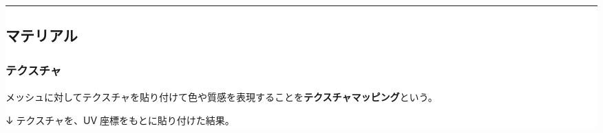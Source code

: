 </div>
</div>

---

<style scoped>
.split-v {
  align-items: flex-start !important;
}
img {
  width: 400px;
}
figure {
  margin: 0 0.5rem;
}
figcaption {
  text-align: center;
}
</style>



## マテリアル

### テクスチャ

メッシュに対してテクスチャを貼り付けて色や質感を表現することを**テクスチャマッピング**という。

↓ テクスチャを、UV 座標をもとに貼り付けた結果。

<div class="split-v">
  <figure>